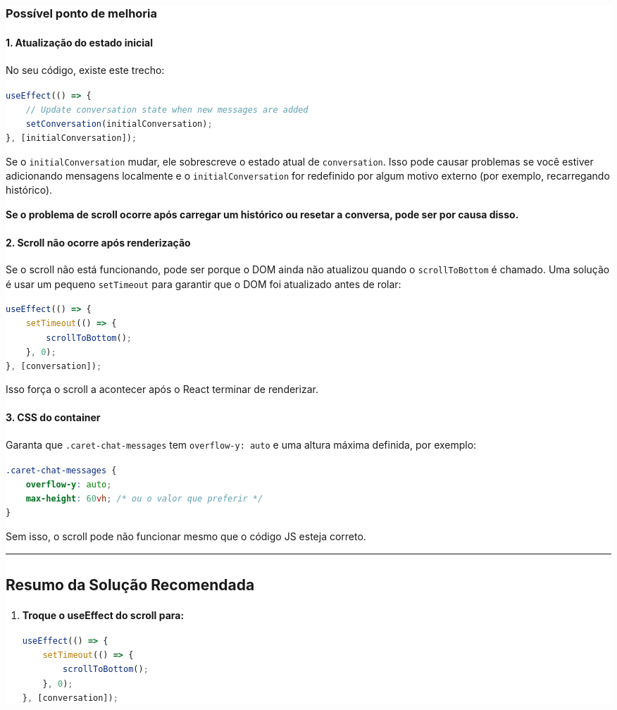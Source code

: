 
### Possível ponto de melhoria

#### 1. **Atualização do estado inicial**
No seu código, existe este trecho:
```js
useEffect(() => {
    // Update conversation state when new messages are added
    setConversation(initialConversation);
}, [initialConversation]);
```
Se o `initialConversation` mudar, ele sobrescreve o estado atual de `conversation`. Isso pode causar problemas se você estiver adicionando mensagens localmente e o `initialConversation` for redefinido por algum motivo externo (por exemplo, recarregando histórico).

**Se o problema de scroll ocorre após carregar um histórico ou resetar a conversa, pode ser por causa disso.**

#### 2. **Scroll não ocorre após renderização**
Se o scroll não está funcionando, pode ser porque o DOM ainda não atualizou quando o `scrollToBottom` é chamado. Uma solução é usar um pequeno `setTimeout` para garantir que o DOM foi atualizado antes de rolar:

```js
useEffect(() => {
    setTimeout(() => {
        scrollToBottom();
    }, 0);
}, [conversation]);
```
Isso força o scroll a acontecer após o React terminar de renderizar.

#### 3. **CSS do container**
Garanta que `.caret-chat-messages` tem `overflow-y: auto` e uma altura máxima definida, por exemplo:
```css
.caret-chat-messages {
    overflow-y: auto;
    max-height: 60vh; /* ou o valor que preferir */
}
```
Sem isso, o scroll pode não funcionar mesmo que o código JS esteja correto.

---

## Resumo da Solução Recomendada

1. **Troque o useEffect do scroll para:**
   ```js
   useEffect(() => {
       setTimeout(() => {
           scrollToBottom();
       }, 0);
   }, [conversation]);
   ```
